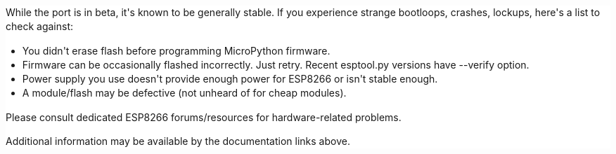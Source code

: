 While the port is in beta, it's known to be generally stable. If you
experience strange bootloops, crashes, lockups, here's a list to check against:

- You didn't erase flash before programming MicroPython firmware.
- Firmware can be occasionally flashed incorrectly. Just retry. Recent
  esptool.py versions have --verify option.
- Power supply you use doesn't provide enough power for ESP8266 or isn't
  stable enough.
- A module/flash may be defective (not unheard of for cheap modules).

Please consult dedicated ESP8266 forums/resources for hardware-related
problems.

Additional information may be available by the documentation links above.

